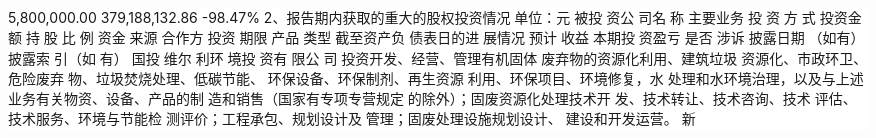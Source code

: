 5,800,000.00
379,188,132.86
-98.47%
2、报告期内获取的重大的股权投资情况
单位：元
被投
资公
司名
称
主要业务
投
资
方
式
投资金
额
持
股
比
例
资金
来源
合作方
投资
期限
产品
类型
截至资产负
债表日的进
展情况
预计
收益
本期投
资盈亏
是否
涉诉
披露日期
（如有）
披露索
引（如
有）
国投
维尔
利环
境投
资有
限公
司
投资开发、经营、管理有机固体
废弃物的资源化利用、建筑垃圾
资源化、市政环卫、危险废弃
物、垃圾焚烧处理、低碳节能、
环保设备、环保制剂、再生资源
利用、环保项目、环境修复，水
处理和水环境治理，以及与上述
业务有关物资、设备、产品的制
造和销售（国家有专项专营规定
的除外）；固废资源化处理技术开
发、技术转让、技术咨询、技术
评估、技术服务、环境与节能检
测评价；工程承包、规划设计及
管理；固废处理设施规划设计、
建设和开发运营。
新